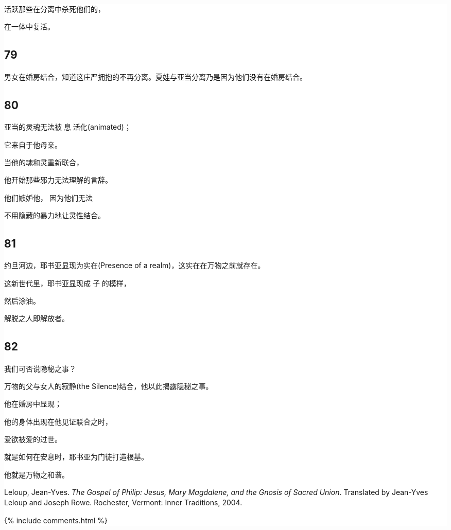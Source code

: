 活跃那些在分离中杀死他们的，

在一体中复活。

## 79

男女在婚房结合，知道这庄严拥抱的不再分离。夏娃与亚当分离乃是因为他们没有在婚房结合。

## 80

亚当的灵魂无法被 息 活化(animated)；

它来自于他母亲。

当他的魂和灵重新联合，

他开始那些邪力无法理解的言辞。

他们嫉妒他， 因为他们无法

不用隐藏的暴力地让灵性结合。

## 81

约旦河边，耶书亚显现为实在(Presence of a realm)，这实在在万物之前就存在。

这新世代里，耶书亚显现成 子 的模样，

然后涂油。

解脱之人即解放者。

## 82

我们可否说隐秘之事？

万物的父与女人的寂静(the Silence)结合，他以此揭露隐秘之事。

他在婚房中显现；

他的身体出现在他见证联合之时，

爱欲被爱的过世。

就是如何在安息时，耶书亚为门徒打造根基。

他就是万物之和谐。

Leloup, Jean-Yves. *The Gospel of Philip: Jesus, Mary Magdalene, and the Gnosis of Sacred Union*. Translated by Jean-Yves Leloup and Joseph Rowe. Rochester, Vermont: Inner Traditions, 2004.

{% include comments.html %}
